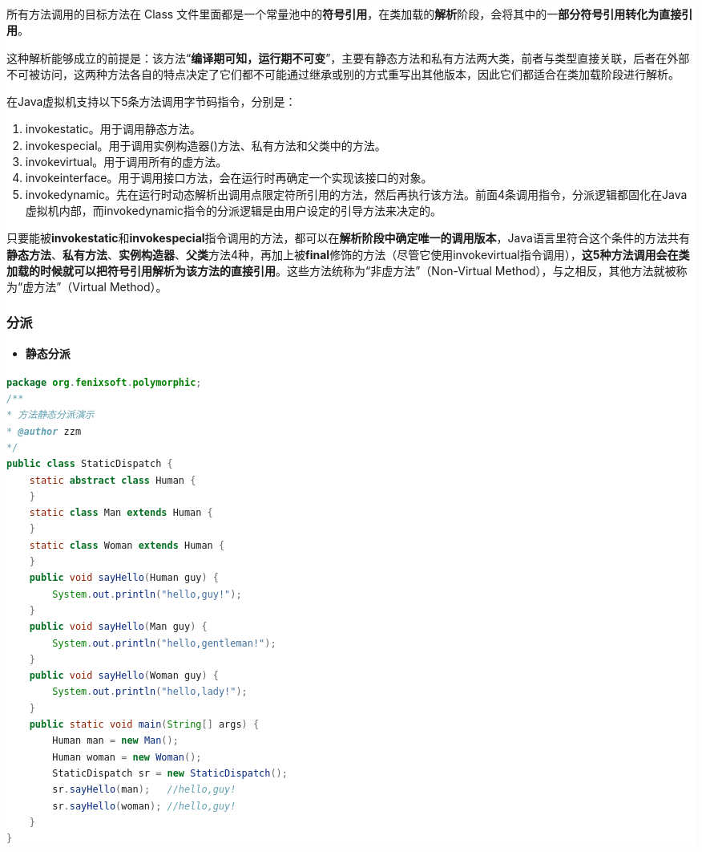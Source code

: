 所有方法调用的目标方法在 Class 文件里面都是一个常量池中的**符号引用**，在类加载的**解析**阶段，会将其中的一**部分符号引用转化为直接引用**。



这种解析能够成立的前提是：该方法“**编译期可知，运行期不可变**”，主要有静态方法和私有方法两大类，前者与类型直接关联，后者在外部不可被访问，这两种方法各自的特点决定了它们都不可能通过继承或别的方式重写出其他版本，因此它们都适合在类加载阶段进行解析。



在Java虚拟机支持以下5条方法调用字节码指令，分别是：

1. invokestatic。用于调用静态方法。
2. invokespecial。用于调用实例构造器<init>()方法、私有方法和父类中的方法。
3. invokevirtual。用于调用所有的虚方法。
4. invokeinterface。用于调用接口方法，会在运行时再确定一个实现该接口的对象。
5. invokedynamic。先在运行时动态解析出调用点限定符所引用的方法，然后再执行该方法。前面4条调用指令，分派逻辑都固化在Java虚拟机内部，而invokedynamic指令的分派逻辑是由用户设定的引导方法来决定的。

只要能被**invokestatic**和**invokespecial**指令调用的方法，都可以在**解析阶段中确定唯一的调用版本**，Java语言里符合这个条件的方法共有**静态方法**、**私有方法**、**实例构造器**、**父类**方法4种，再加上被**final**修饰的方法（尽管它使用invokevirtual指令调用），**这5种方法调用会在类加载的时候就可以把符号引用解析为该方法的直接引用**。这些方法统称为“非虚方法”（Non-Virtual Method），与之相反，其他方法就被称为“虚方法”（Virtual Method）。

### 分派

* **静态分派**

```Java
package org.fenixsoft.polymorphic;
/**
* 方法静态分派演示
* @author zzm
*/
public class StaticDispatch {
	static abstract class Human {
	}
	static class Man extends Human {
	}
	static class Woman extends Human {
	}
	public void sayHello(Human guy) {
		System.out.println("hello,guy!");
	}
	public void sayHello(Man guy) {
		System.out.println("hello,gentleman!");
	}
	public void sayHello(Woman guy) {
		System.out.println("hello,lady!");
	}
	public static void main(String[] args) {
		Human man = new Man();
		Human woman = new Woman();
		StaticDispatch sr = new StaticDispatch();
		sr.sayHello(man);	//hello,guy!
		sr.sayHello(woman);	//hello,guy!
	}
}
```
